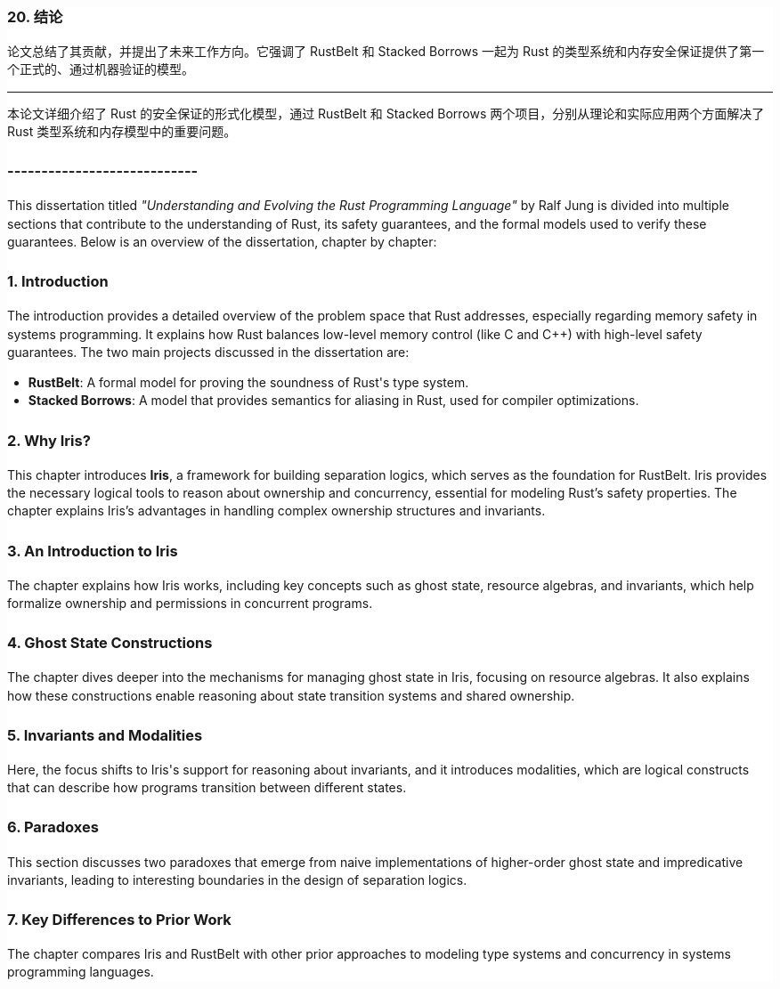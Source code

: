 ### 20. 结论
论文总结了其贡献，并提出了未来工作方向。它强调了 RustBelt 和 Stacked Borrows 一起为 Rust 的类型系统和内存安全保证提供了第一个正式的、通过机器验证的模型。

---

本论文详细介绍了 Rust 的安全保证的形式化模型，通过 RustBelt 和 Stacked Borrows 两个项目，分别从理论和实际应用两个方面解决了 Rust 类型系统和内存模型中的重要问题。



### ----------------------------

This dissertation titled *"Understanding and Evolving the Rust Programming Language"* by Ralf Jung is divided into multiple sections that contribute to the understanding of Rust, its safety guarantees, and the formal models used to verify these guarantees. Below is an overview of the dissertation, chapter by chapter:

### 1. Introduction
The introduction provides a detailed overview of the problem space that Rust addresses, especially regarding memory safety in systems programming. It explains how Rust balances low-level memory control (like C and C++) with high-level safety guarantees. The two main projects discussed in the dissertation are:
- **RustBelt**: A formal model for proving the soundness of Rust's type system.
- **Stacked Borrows**: A model that provides semantics for aliasing in Rust, used for compiler optimizations.

### 2. Why Iris?
This chapter introduces **Iris**, a framework for building separation logics, which serves as the foundation for RustBelt. Iris provides the necessary logical tools to reason about ownership and concurrency, essential for modeling Rust’s safety properties. The chapter explains Iris’s advantages in handling complex ownership structures and invariants.

### 3. An Introduction to Iris
The chapter explains how Iris works, including key concepts such as ghost state, resource algebras, and invariants, which help formalize ownership and permissions in concurrent programs.

### 4. Ghost State Constructions
The chapter dives deeper into the mechanisms for managing ghost state in Iris, focusing on resource algebras. It also explains how these constructions enable reasoning about state transition systems and shared ownership.

### 5. Invariants and Modalities
Here, the focus shifts to Iris's support for reasoning about invariants, and it introduces modalities, which are logical constructs that can describe how programs transition between different states.

### 6. Paradoxes
This section discusses two paradoxes that emerge from naive implementations of higher-order ghost state and impredicative invariants, leading to interesting boundaries in the design of separation logics.

### 7. Key Differences to Prior Work
The chapter compares Iris and RustBelt with other prior approaches to modeling type systems and concurrency in systems programming languages.
